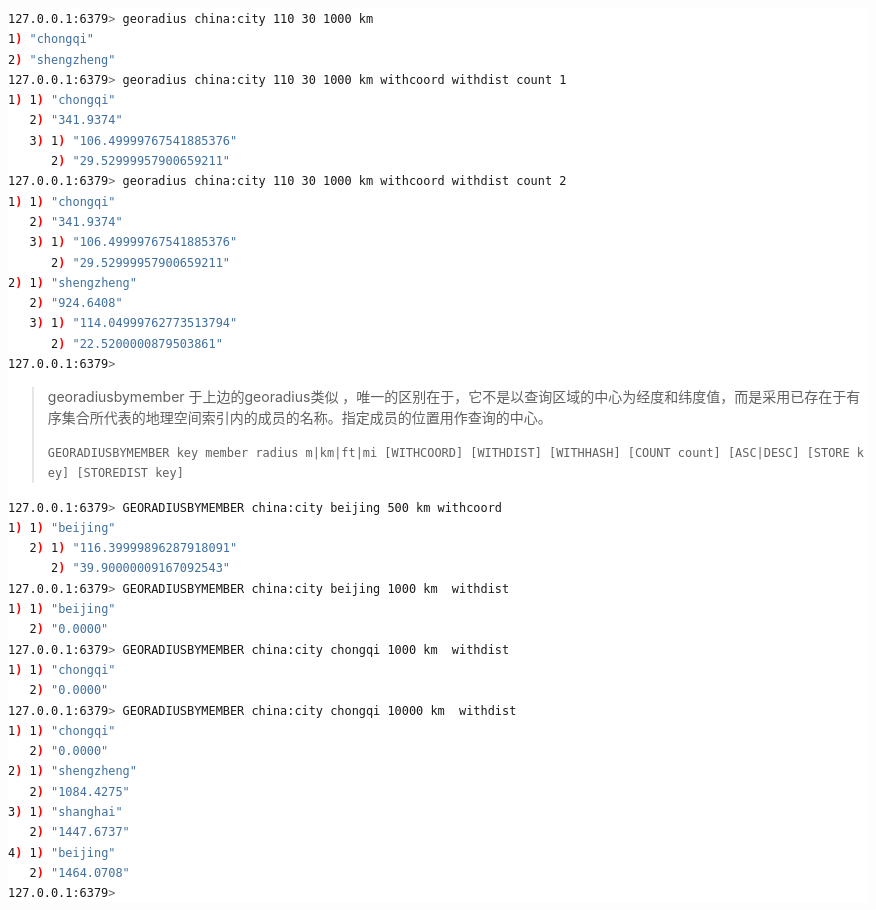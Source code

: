 ```bash
127.0.0.1:6379> georadius china:city 110 30 1000 km
1) "chongqi"
2) "shengzheng"
127.0.0.1:6379> georadius china:city 110 30 1000 km withcoord withdist count 1
1) 1) "chongqi"
   2) "341.9374"
   3) 1) "106.49999767541885376"
      2) "29.52999957900659211"
127.0.0.1:6379> georadius china:city 110 30 1000 km withcoord withdist count 2
1) 1) "chongqi"
   2) "341.9374"
   3) 1) "106.49999767541885376"
      2) "29.52999957900659211"
2) 1) "shengzheng"
   2) "924.6408"
   3) 1) "114.04999762773513794"
      2) "22.5200000879503861"
127.0.0.1:6379> 

```

> georadiusbymember 于上边的georadius类似 ，唯一的区别在于，它不是以查询区域的中心为经度和纬度值，而是采用已存在于有序集合所代表的地理空间索引内的成员的名称。指定成员的位置用作查询的中心。
>
> ```javascript
> GEORADIUSBYMEMBER key member radius m|km|ft|mi [WITHCOORD] [WITHDIST] [WITHHASH] [COUNT count] [ASC|DESC] [STORE key] [STOREDIST key]
> ```

```bash
127.0.0.1:6379> GEORADIUSBYMEMBER china:city beijing 500 km withcoord
1) 1) "beijing"
   2) 1) "116.39999896287918091"
      2) "39.90000009167092543"
127.0.0.1:6379> GEORADIUSBYMEMBER china:city beijing 1000 km  withdist
1) 1) "beijing"
   2) "0.0000"
127.0.0.1:6379> GEORADIUSBYMEMBER china:city chongqi 1000 km  withdist
1) 1) "chongqi"
   2) "0.0000"
127.0.0.1:6379> GEORADIUSBYMEMBER china:city chongqi 10000 km  withdist
1) 1) "chongqi"
   2) "0.0000"
2) 1) "shengzheng"
   2) "1084.4275"
3) 1) "shanghai"
   2) "1447.6737"
4) 1) "beijing"
   2) "1464.0708"
127.0.0.1:6379> 
```
